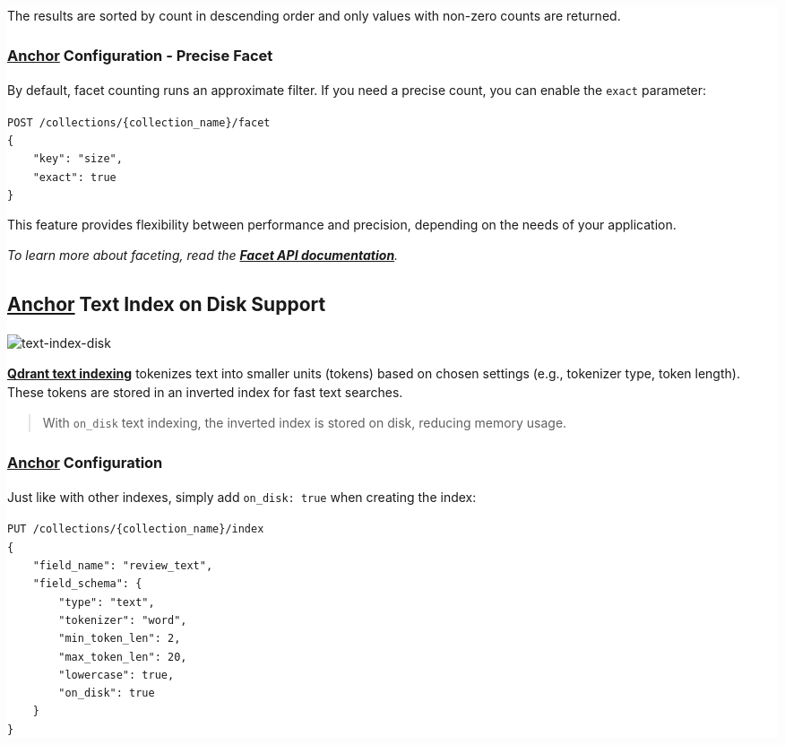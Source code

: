 The results are sorted by count in descending order and only values with non-zero counts are returned.

### [Anchor](https://qdrant.tech/blog/qdrant-1.12.x/\#configuration---precise-facet) Configuration - Precise Facet

By default, facet counting runs an approximate filter. If you need a precise count, you can enable the `exact` parameter:

```http
POST /collections/{collection_name}/facet
{
    "key": "size",
    "exact": true
}

```

This feature provides flexibility between performance and precision, depending on the needs of your application.

_To learn more about faceting, read the [**Facet API documentation**](https://qdrant.tech/documentation/concepts/payload/#facet-counts)._

## [Anchor](https://qdrant.tech/blog/qdrant-1.12.x/\#text-index-on-disk-support) Text Index on Disk Support

![text-index-disk](https://qdrant.tech/blog/qdrant-1.12.x/text-index-disk.png)

[**Qdrant text indexing**](https://qdrant.tech/documentation/concepts/indexing/#full-text-index) tokenizes text into smaller units (tokens) based on chosen settings (e.g., tokenizer type, token length). These tokens are stored in an inverted index for fast text searches.

> With `on_disk` text indexing, the inverted index is stored on disk, reducing memory usage.

### [Anchor](https://qdrant.tech/blog/qdrant-1.12.x/\#configuration-1) Configuration

Just like with other indexes, simply add `on_disk: true` when creating the index:

```http
PUT /collections/{collection_name}/index
{
    "field_name": "review_text",
    "field_schema": {
        "type": "text",
        "tokenizer": "word",
        "min_token_len": 2,
        "max_token_len": 20,
        "lowercase": true,
        "on_disk": true
    }
}

```
